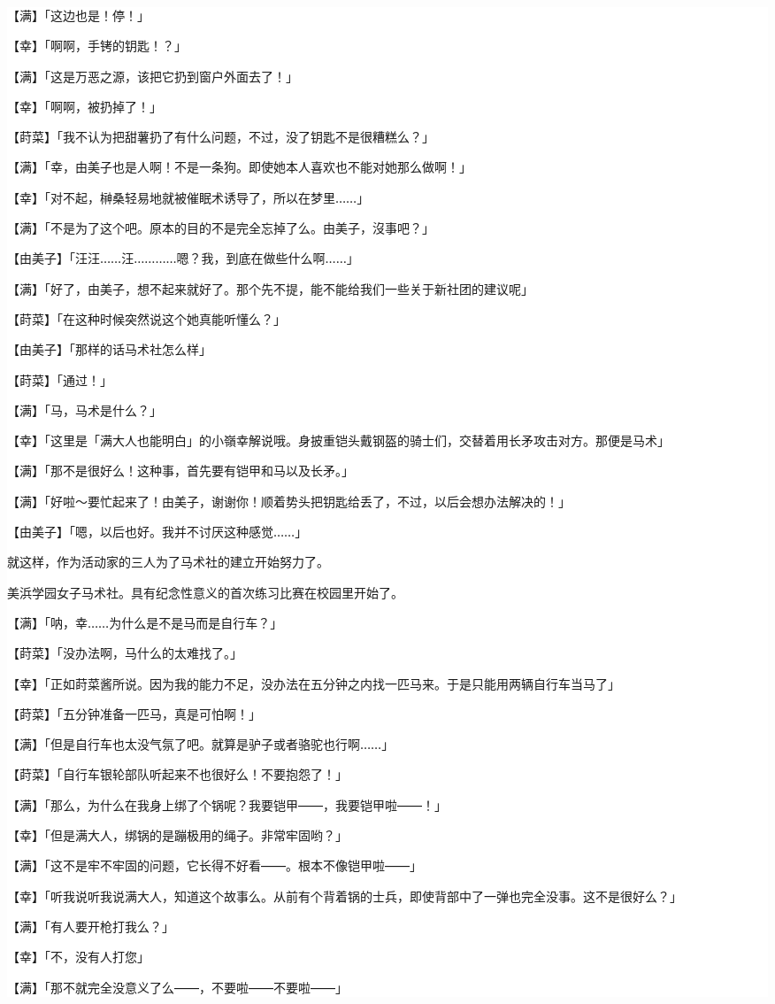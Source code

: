 【满】「这边也是！停！」

【幸】「啊啊，手铐的钥匙！？」

【满】「这是万恶之源，该把它扔到窗户外面去了！」

【幸】「啊啊，被扔掉了！」

【莳菜】「我不认为把甜薯扔了有什么问题，不过，没了钥匙不是很糟糕么？」

【满】「幸，由美子也是人啊！不是一条狗。即使她本人喜欢也不能对她那么做啊！」

【幸】「对不起，榊桑轻易地就被催眠术诱导了，所以在梦里……」

【满】「不是为了这个吧。原本的目的不是完全忘掉了么。由美子，沒事吧？」

【由美子】「汪汪……汪…………嗯？我，到底在做些什么啊……」

【满】「好了，由美子，想不起来就好了。那个先不提，能不能给我们一些关于新社团的建议呢」

【莳菜】「在这种时候突然说这个她真能听懂么？」

【由美子】「那样的话马术社怎么样」

【莳菜】「通过！」

【满】「马，马术是什么？」

【幸】「这里是「满大人也能明白」的小嶺幸解说哦。身披重铠头戴钢盔的骑士们，交替着用长矛攻击对方。那便是马术」

【满】「那不是很好么！这种事，首先要有铠甲和马以及长矛。」

【满】「好啦～要忙起来了！由美子，谢谢你！顺着势头把钥匙给丢了，不过，以后会想办法解决的！」

【由美子】「嗯，以后也好。我并不讨厌这种感觉……」

就这样，作为活动家的三人为了马术社的建立开始努力了。

美浜学园女子马术社。具有纪念性意义的首次练习比赛在校园里开始了。

【满】「呐，幸……为什么是不是马而是自行车？」

【莳菜】「没办法啊，马什么的太难找了。」

【幸】「正如莳菜酱所说。因为我的能力不足，没办法在五分钟之内找一匹马来。于是只能用两辆自行车当马了」

【莳菜】「五分钟准备一匹马，真是可怕啊！」

【满】「但是自行车也太没气氛了吧。就算是驴子或者骆驼也行啊……」

【莳菜】「自行车银轮部队听起来不也很好么！不要抱怨了！」

【满】「那么，为什么在我身上绑了个锅呢？我要铠甲——，我要铠甲啦——！」

【幸】「但是满大人，绑锅的是蹦极用的绳子。非常牢固哟？」

【满】「这不是牢不牢固的问题，它长得不好看——。根本不像铠甲啦——」

【幸】「听我说听我说满大人，知道这个故事么。从前有个背着锅的士兵，即使背部中了一弹也完全没事。这不是很好么？」

【满】「有人要开枪打我么？」

【幸】「不，没有人打您」

【满】「那不就完全没意义了么——，不要啦——不要啦——」
